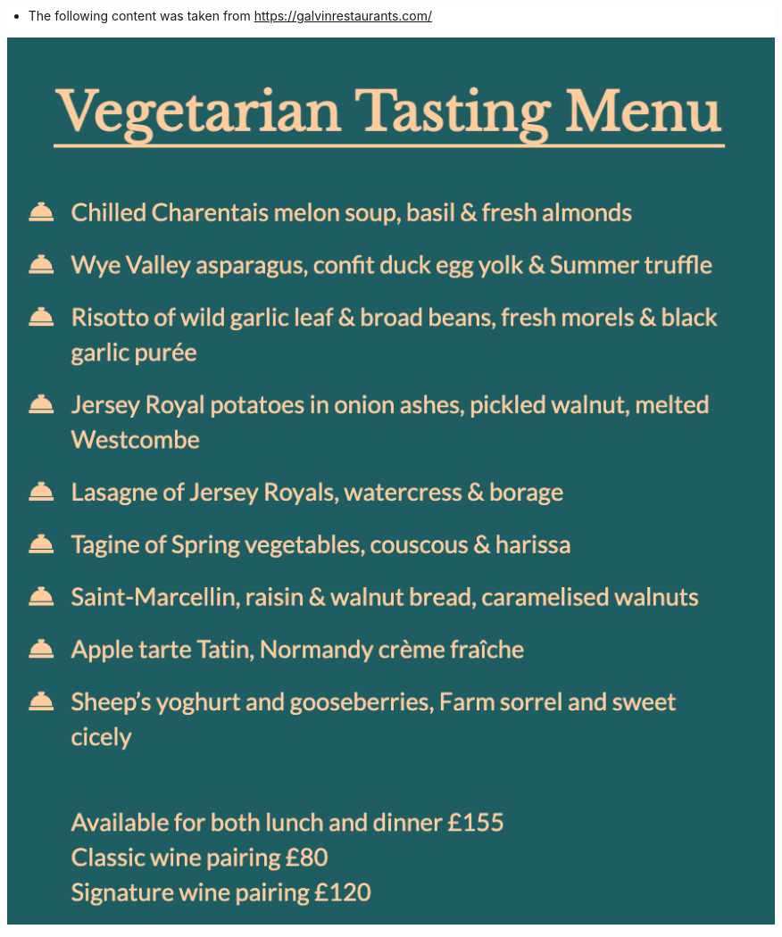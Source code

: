 - The following content was taken from https://galvinrestaurants.com/

![Galvin content](documentation/images/vegetarian.jpeg)
